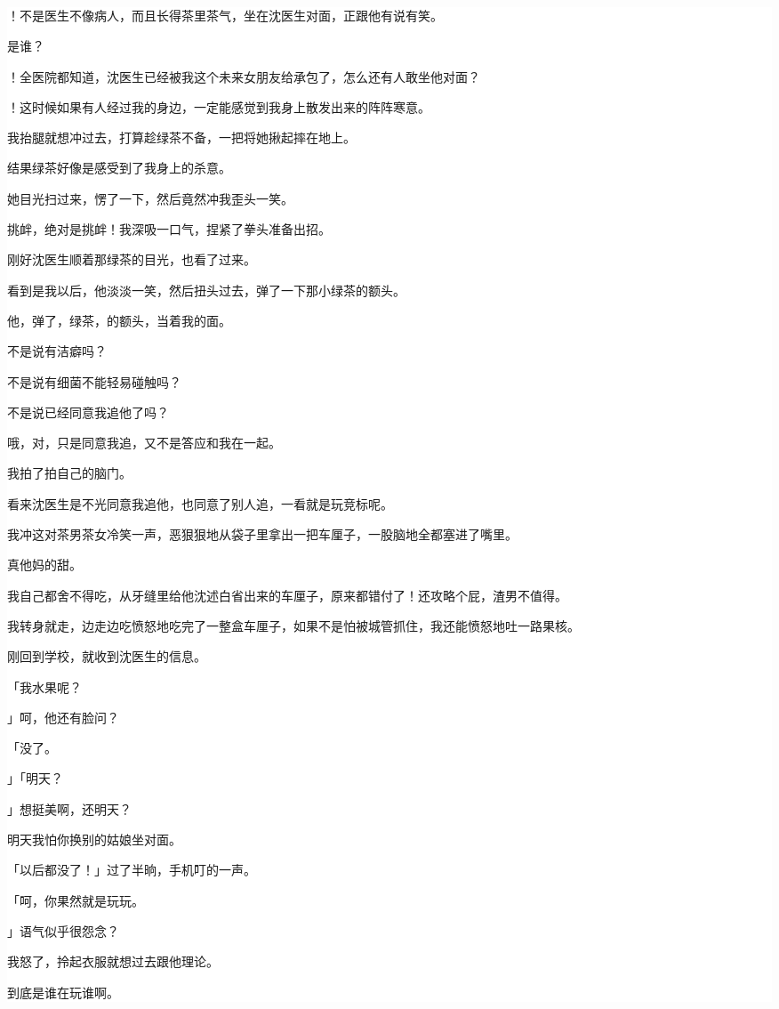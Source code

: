 ！不是医生不像病人，而且长得茶里茶气，坐在沈医生对面，正跟他有说有笑。

是谁？

！全医院都知道，沈医生已经被我这个未来女朋友给承包了，怎么还有人敢坐他对面？

！这时候如果有人经过我的身边，一定能感觉到我身上散发出来的阵阵寒意。

我抬腿就想冲过去，打算趁绿茶不备，一把将她揪起摔在地上。

结果绿茶好像是感受到了我身上的杀意。

她目光扫过来，愣了一下，然后竟然冲我歪头一笑。

挑衅，绝对是挑衅！我深吸一口气，捏紧了拳头准备出招。

刚好沈医生顺着那绿茶的目光，也看了过来。

看到是我以后，他淡淡一笑，然后扭头过去，弹了一下那小绿茶的额头。

他，弹了，绿茶，的额头，当着我的面。

不是说有洁癖吗？

不是说有细菌不能轻易碰触吗？

不是说已经同意我追他了吗？

哦，对，只是同意我追，又不是答应和我在一起。

我拍了拍自己的脑门。

看来沈医生是不光同意我追他，也同意了别人追，一看就是玩竞标呢。

我冲这对茶男茶女冷笑一声，恶狠狠地从袋子里拿出一把车厘子，一股脑地全都塞进了嘴里。

真他妈的甜。

我自己都舍不得吃，从牙缝里给他沈述白省出来的车厘子，原来都错付了！还攻略个屁，渣男不值得。

我转身就走，边走边吃愤怒地吃完了一整盒车厘子，如果不是怕被城管抓住，我还能愤怒地吐一路果核。

刚回到学校，就收到沈医生的信息。

「我水果呢？

」呵，他还有脸问？

「没了。

」「明天？

」想挺美啊，还明天？

明天我怕你换别的姑娘坐对面。

「以后都没了！」过了半晌，手机叮的一声。

「呵，你果然就是玩玩。

」语气似乎很怨念？

我怒了，拎起衣服就想过去跟他理论。

到底是谁在玩谁啊。

